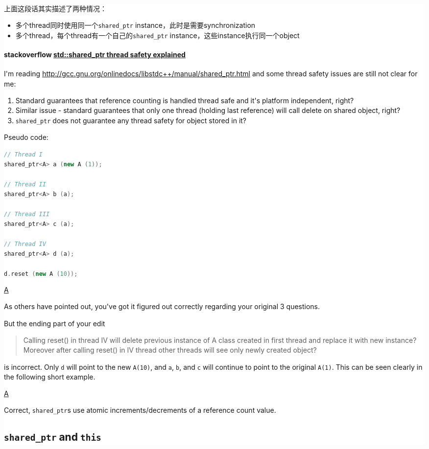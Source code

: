 上面这段话其实描述了两种情况：

- 多个thread同时使用同一个`shared_ptr` instance，此时是需要synchronization 
- 多个thread，每个thread有一个自己的`shared_ptr` instance，这些instance执行同一个object

#### stackoverflow [std::shared_ptr thread safety explained](https://stackoverflow.com/questions/9127816/stdshared-ptr-thread-safety-explained)

I'm reading http://gcc.gnu.org/onlinedocs/libstdc++/manual/shared_ptr.html and some thread safety issues are still not clear for me:

1. Standard guarantees that reference counting is handled thread safe and it's platform independent, right?
2. Similar issue - standard guarantees that only one thread (holding last reference) will call delete on shared object, right?
3. `shared_ptr` does not guarantee any thread safety for object stored in it?

Pseudo code:

```cpp
// Thread I
shared_ptr<A> a (new A (1));

// Thread II
shared_ptr<A> b (a);

// Thread III
shared_ptr<A> c (a);

// Thread IV
shared_ptr<A> d (a);

d.reset (new A (10));
```

[A](https://stackoverflow.com/a/13639645)

As others have pointed out, you've got it figured out correctly regarding your original 3 questions.

But the ending part of your edit

> Calling reset() in thread IV will delete previous instance of A class created in first thread and replace it with new instance? Moreover after calling reset() in IV thread other threads will see only newly created object?

is incorrect. Only `d` will point to the new `A(10)`, and `a`, `b`, and `c` will continue to point to the original `A(1)`. This can be seen clearly in the following short example.

[A](https://stackoverflow.com/a/9133225)

Correct, `shared_ptr`s use atomic increments/decrements of a reference count value.



## `shared_ptr` and `this`
